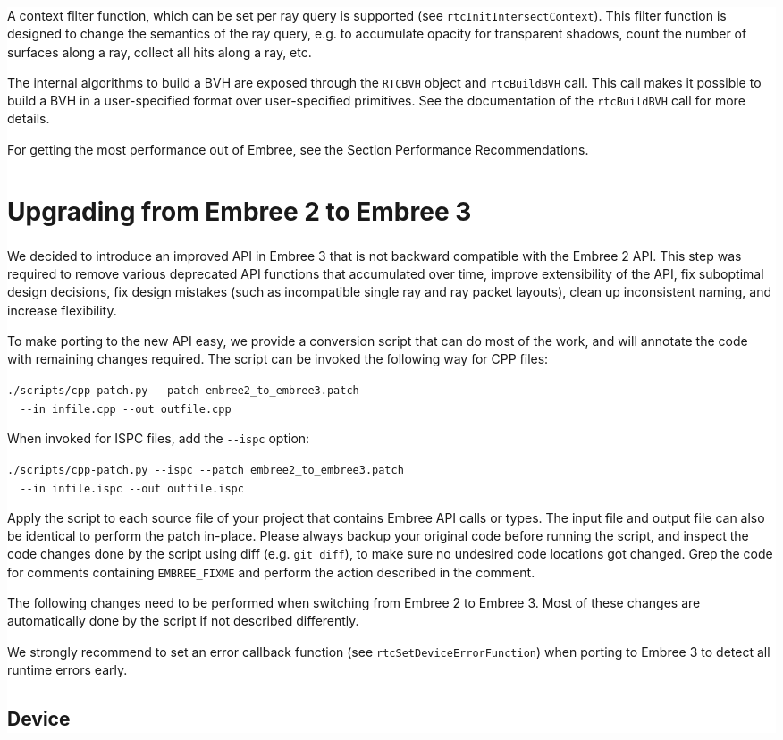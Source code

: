 A context filter function, which can be set per ray query is supported
(see `rtcInitIntersectContext`). This filter function is designed to
change the semantics of the ray query, e.g. to accumulate opacity for
transparent shadows, count the number of surfaces along a ray, collect
all hits along a ray, etc.

The internal algorithms to build a BVH are exposed through the `RTCBVH`
object and `rtcBuildBVH` call. This call makes it possible to build a
BVH in a user-specified format over user-specified primitives. See the
documentation of the `rtcBuildBVH` call for more details.

For getting the most performance out of Embree, see the Section
[Performance Recommendations](#performance-recommendations).



Upgrading from Embree 2 to Embree 3
===================================

We decided to introduce an improved API in Embree 3 that is not
backward compatible with the Embree 2 API. This step was required to
remove various deprecated API functions that accumulated over time,
improve extensibility of the API, fix suboptimal design decisions, fix
design mistakes (such as incompatible single ray and ray packet
layouts), clean up inconsistent naming, and increase flexibility.

To make porting to the new API easy, we provide a conversion script
that can do most of the work, and will annotate the code with remaining
changes required. The script can be invoked the following way for CPP
files:

    ./scripts/cpp-patch.py --patch embree2_to_embree3.patch
      --in infile.cpp --out outfile.cpp

When invoked for ISPC files, add the `--ispc` option:

    ./scripts/cpp-patch.py --ispc --patch embree2_to_embree3.patch
      --in infile.ispc --out outfile.ispc

Apply the script to each source file of your project that contains
Embree API calls or types. The input file and output file can also be
identical to perform the patch in-place. Please always backup your
original code before running the script, and inspect the code changes
done by the script using diff (e.g. `git diff`), to make sure no
undesired code locations got changed. Grep the code for comments
containing `EMBREE_FIXME` and perform the action described in the
comment.

The following changes need to be performed when switching from Embree 2
to Embree 3. Most of these changes are automatically done by the script
if not described differently.

We strongly recommend to set an error callback function (see
`rtcSetDeviceErrorFunction`) when porting to Embree 3 to detect all
runtime errors early.

Device
------
